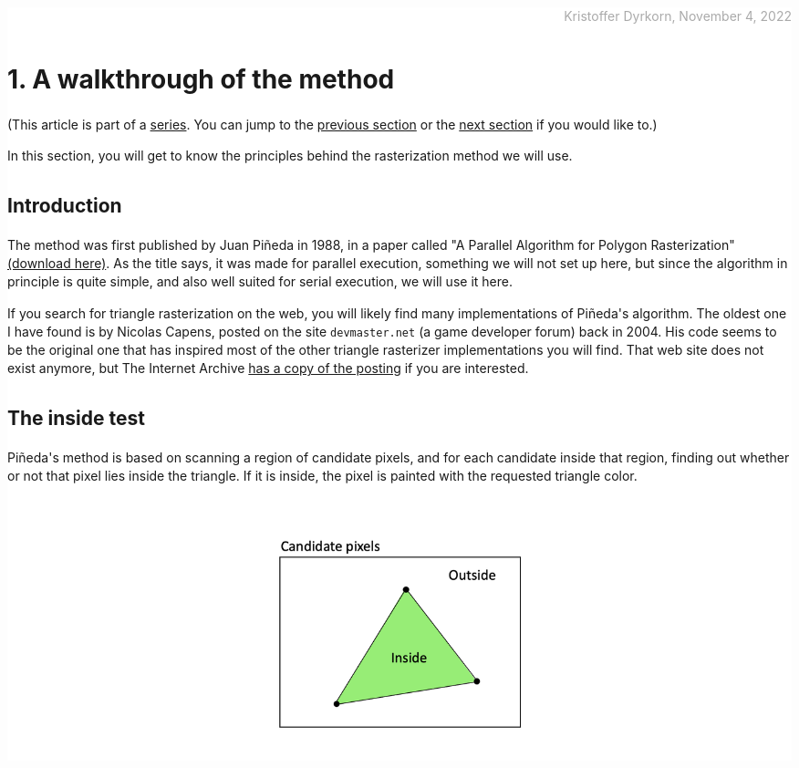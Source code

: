 <div style="text-align:right; color:#aaa">Kristoffer Dyrkorn, November 4, 2022</div>

# 1. A walkthrough of the method

(This article is part of a [series](./#sections). You can jump to the [previous section](./) or the [next section](2) if you would like to.)

In this section, you will get to know the principles behind the rasterization method we will use.

## Introduction

The method was first published by Juan Piñeda in 1988, in a paper called "A Parallel Algorithm for Polygon Rasterization" [(download here)](https://www.cs.drexel.edu/~david/Classes/Papers/comp175-06-pineda.pdf). As the title says, it was made for parallel execution, something we will not set up here, but since the algorithm in principle is quite simple, and also well suited for serial execution, we will use it here.

If you search for triangle rasterization on the web, you will likely find many implementations of Piñeda's algorithm. The oldest one I have found is by Nicolas Capens, posted on the site `devmaster.net` (a game developer forum) back in 2004. His code seems to be the original one that has inspired most of the other triangle rasterizer implementations you will find. That web site does not exist anymore, but The Internet Archive [has a copy of the posting](https://web.archive.org/web/20120220025947/http://devmaster.net/forums/topic/1145-advanced-rasterization/) if you are interested.

## The inside test

Piñeda's method is based on scanning a region of candidate pixels, and for each candidate inside that region, finding out whether or not that pixel lies inside the triangle. If it is inside, the pixel is painted with the requested triangle color.

<p align="center">
<img src="images/1-candidates.png" width="75%">
</p>
